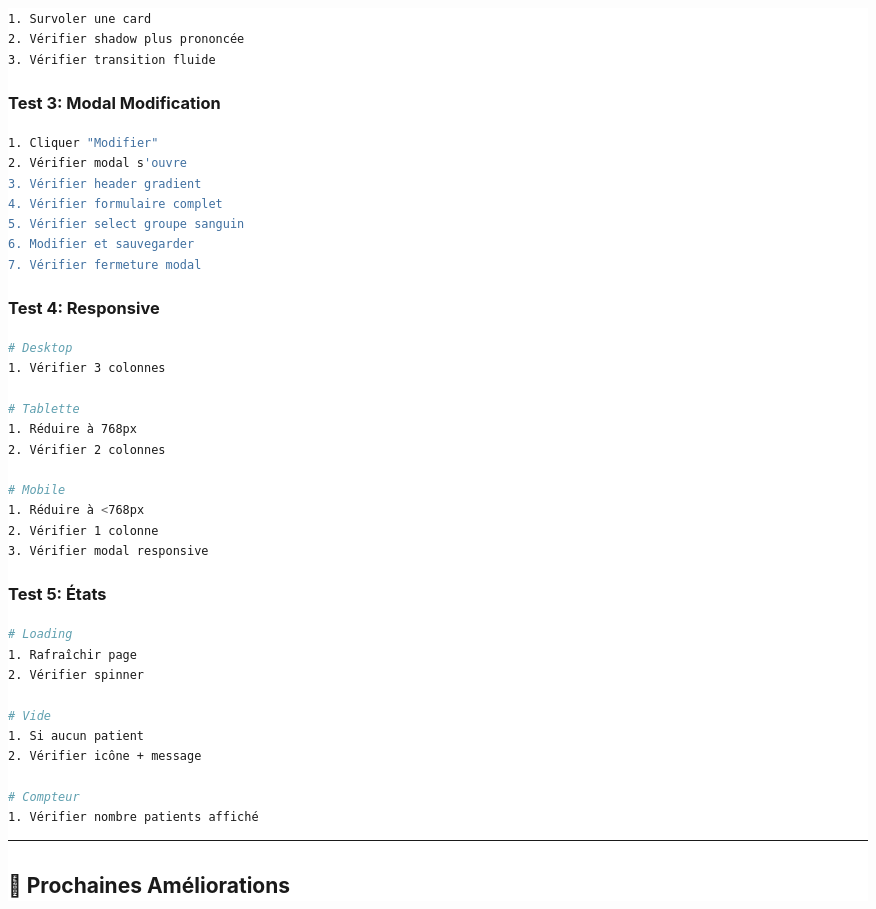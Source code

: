 ```bash
1. Survoler une card
2. Vérifier shadow plus prononcée
3. Vérifier transition fluide
```

### Test 3: Modal Modification

```bash
1. Cliquer "Modifier"
2. Vérifier modal s'ouvre
3. Vérifier header gradient
4. Vérifier formulaire complet
5. Vérifier select groupe sanguin
6. Modifier et sauvegarder
7. Vérifier fermeture modal
```

### Test 4: Responsive

```bash
# Desktop
1. Vérifier 3 colonnes

# Tablette
1. Réduire à 768px
2. Vérifier 2 colonnes

# Mobile
1. Réduire à <768px
2. Vérifier 1 colonne
3. Vérifier modal responsive
```

### Test 5: États

```bash
# Loading
1. Rafraîchir page
2. Vérifier spinner

# Vide
1. Si aucun patient
2. Vérifier icône + message

# Compteur
1. Vérifier nombre patients affiché
```

---

## 🚀 Prochaines Améliorations
